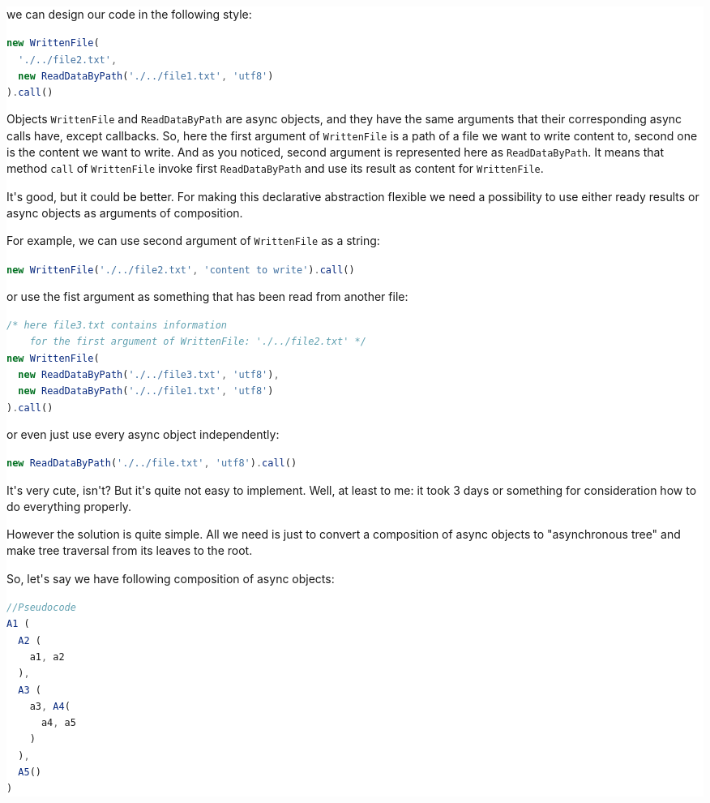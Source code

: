 we can design our code in the following style:

```js
new WrittenFile(
  './../file2.txt',
  new ReadDataByPath('./../file1.txt', 'utf8')
).call()
```
Objects `WrittenFile` and `ReadDataByPath` are async objects, and they have the same arguments that their corresponding async calls have, except callbacks. So, here the first argument of `WrittenFile` is a path of a file we want to write content to, second one is the content we want to write. And as you noticed, second argument is represented here as `ReadDataByPath`. It means that method `call` of `WrittenFile` invoke first `ReadDataByPath` and use its result as content for `WrittenFile`.

It's good, but it could be better. For making this declarative abstraction flexible we need a possibility to use either ready results or async objects as arguments of composition.

For example, we can use second argument of `WrittenFile` as a string:

```js
new WrittenFile('./../file2.txt', 'content to write').call()
```

or use the fist argument as something that has been read from another file:

```js
/* here file3.txt contains information 
    for the first argument of WrittenFile: './../file2.txt' */
new WrittenFile(
  new ReadDataByPath('./../file3.txt', 'utf8'), 
  new ReadDataByPath('./../file1.txt', 'utf8')
).call()
```

or even just use every async object independently:

```js
new ReadDataByPath('./../file.txt', 'utf8').call()
```

It's very cute, isn't? But it's quite not easy to implement. Well, at least to me: it took 3 days or something for consideration how to do everything properly.

However the solution is quite simple. All we need is just to convert a composition of async objects to "asynchronous tree" and make tree traversal from its leaves to the root.

So, let's say we have following composition of async objects: 

```js
//Pseudocode
A1 (
  A2 (
    a1, a2
  ),
  A3 (
    a3, A4(
      a4, a5
    )
  ),
  A5()
)
```

